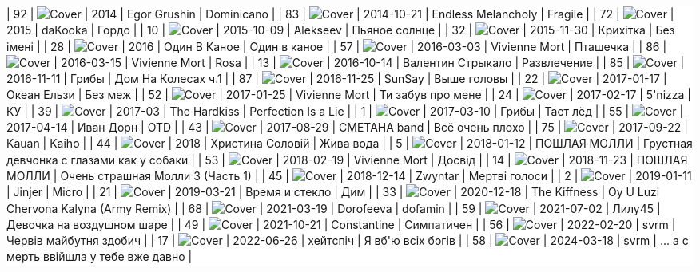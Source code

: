 | 92 | ![Cover](https://i.discogs.com/49QQgTcROgGE2QoTLG-9k66HlH8Mm19zhQyZO7zulHg/rs:fit/g:sm/q:40/h:150/w:150/czM6Ly9kaXNjb2dz/LWRhdGFiYXNlLWlt/YWdlcy9SLTcyMzA1/NzktMTQzNjcwMTc5/My05MTQxLmpwZWc.jpeg) | 2014 | Egor Grushin | Dominicano |
| 83 | ![Cover](https://i.discogs.com/UrEW8c65P-kCFbYhVpoTli1RG6A6RsGQdWFlgh0py28/rs:fit/g:sm/q:40/h:150/w:150/czM6Ly9kaXNjb2dz/LWRhdGFiYXNlLWlt/YWdlcy9SLTYxNDY4/MDUtMTQxMjI0NzU2/NC0xMTc1LmpwZWc.jpeg) | 2014-10-21 | Endless Melancholy | Fragile |
| 72 | ![Cover](https://lastfm.freetls.fastly.net/i/u/34s/174190ccdedaf18ca26c1a1f29b2edad.png) | 2015 | daKooka | Гордо |
| 10 | ![Cover](https://i.discogs.com/WN-2XfidEnNtyWyh2x6XaMn-78WYVtv30nhJsdEq-78/rs:fit/g:sm/q:40/h:150/w:150/czM6Ly9kaXNjb2dz/LWRhdGFiYXNlLWlt/YWdlcy9SLTg4NDAw/MTEtMTQ2OTg3NDc1/OS0xNTgzLnBuZw.jpeg) | 2015-10-09 | Alekseev | Пьяное солнце |
| 32 | ![Cover](https://i.discogs.com/LuOU7ssE927ZjFaSwz6WL8HlnRacBTdcfs0f6feGM6Q/rs:fit/g:sm/q:40/h:150/w:150/czM6Ly9kaXNjb2dz/LWRhdGFiYXNlLWlt/YWdlcy9SLTQ0MDA3/NDYtMTM2Mzg4Nzk3/Ni05NDM1LmpwZWc.jpeg) | 2015-11-30 | Крихітка | Без імені |
| 28 | ![Cover](https://lastfm.freetls.fastly.net/i/u/34s/9d12bfbb00e9e45902640556c8970b8a.png) | 2016 | Один В Каное | Один в каное |
| 57 | ![Cover](https://lastfm.freetls.fastly.net/i/u/34s/799afce1f273d58bba570b8d57c4e225.png) | 2016-03-03 | Vivienne Mort | Пташечка |
| 86 | ![Cover](https://lastfm.freetls.fastly.net/i/u/34s/88b19776e3a2b462704cc5c580b685c0.png) | 2016-03-15 | Vivienne Mort | Rosa |
| 13 | ![Cover](https://lastfm.freetls.fastly.net/i/u/34s/44c63047e69641dc252c023a299f235b.png) | 2016-10-14 | Валентин Стрыкало | Развлечение |
| 85 | ![Cover](https://lastfm.freetls.fastly.net/i/u/34s/d4e7aaa7ef84d7682aec53b47c8fd1df.png) | 2016-11-11 | Грибы | Дом На Колесах ч.1 |
| 87 | ![Cover](https://lastfm.freetls.fastly.net/i/u/34s/df3bc43b05fbefde7bf48af569dc2d70.png) | 2016-11-25 | SunSay | Выше головы |
| 22 | ![Cover](https://lastfm.freetls.fastly.net/i/u/34s/6ecaab983ccbe775e7f287405e638296.png) | 2017-01-17 | Океан Ельзи | Без меж |
| 52 | ![Cover](https://lastfm.freetls.fastly.net/i/u/34s/6be69336b2cb255430948acb86466898.png) | 2017-01-25 | Vivienne Mort | Ти забув про мене |
| 24 | ![Cover](https://lastfm.freetls.fastly.net/i/u/34s/c73fed42796ca4d5aa690480c838f809.png) | 2017-02-17 | 5'nizza | КУ |
| 39 | ![Cover](https://lastfm.freetls.fastly.net/i/u/34s/316b5b8486afb4efb8ca4250a3c014bb.png) | 2017-03 | The Hardkiss | Perfection Is a Lie |
| 1 | ![Cover](https://lastfm.freetls.fastly.net/i/u/34s/7a41da6cedc96b21a10c4a88f635a203.png) | 2017-03-10 | Грибы | Тает лёд |
| 55 | ![Cover](https://lastfm.freetls.fastly.net/i/u/34s/6eb1ea6314415704e82d52edd8ca2d7f.png) | 2017-04-14 | Иван Дорн | OTD |
| 43 | ![Cover](https://lastfm.freetls.fastly.net/i/u/34s/fdd9e648fd18066e49e4e9264747a583.png) | 2017-08-29 | СМЕТАНА band | Всё очень плохо |
| 75 | ![Cover](https://lastfm.freetls.fastly.net/i/u/34s/b44dfde133bafa07c45b07b3b1458607.png) | 2017-09-22 | Kauan | Kaiho |
| 44 | ![Cover](https://lastfm.freetls.fastly.net/i/u/34s/e967dc0933d189dad055c55e0f6392fa.png) | 2018 | Христина Соловій | Жива вода |
| 5 | ![Cover](https://lastfm.freetls.fastly.net/i/u/34s/dd969534be0dbcc26b71e3c66c88f8d7.png) | 2018-01-12 | ПОШЛАЯ МОЛЛИ | Грустная девчонка с глазами как у собаки |
| 53 | ![Cover](https://lastfm.freetls.fastly.net/i/u/34s/2c0a3ab7384ce5cedf274b041bdfaef3.png) | 2018-02-19 | Vivienne Mort | Досвід |
| 14 | ![Cover](https://i.discogs.com/MgiCSzUYtVVpIpjjxhWGl63KcBNXs216A7C9b_G4j0I/rs:fit/g:sm/q:40/h:150/w:150/czM6Ly9kaXNjb2dz/LWRhdGFiYXNlLWlt/YWdlcy9SLTE0OTQ4/NDI5LTE1ODQ1Njgx/NTYtMzQxMC5wbmc.jpeg) | 2018-11-23 | ПОШЛАЯ МОЛЛИ | Очень страшная Молли 3 (Часть 1) |
| 45 | ![Cover](https://lastfm.freetls.fastly.net/i/u/34s/ee92a465ddfe6bc401aa3e5066305f12.png) | 2018-12-14 | Zwyntar | Мертві голоси |
| 2 | ![Cover](https://lastfm.freetls.fastly.net/i/u/34s/a04b53ef835c211f3c8bd1d50c7d7c17.png) | 2019-01-11 | Jinjer | Micro |
| 21 | ![Cover](https://lastfm.freetls.fastly.net/i/u/34s/6775dff191cf32698403fcb1daec0ad6.png) | 2019-03-21 | Время и стекло | Дим |
| 33 | ![Cover](https://lastfm.freetls.fastly.net/i/u/34s/8328ef6c066b7d6910e0977813d457ce.png) | 2020-12-18 | The Kiffness | Oy U Luzi Chervona Kalyna (Army Remix) |
| 68 | ![Cover](https://i.discogs.com/mWllzF2FcMo0wDj9rEw0aSe_-Lb_89RfNDKTDhoSke8/rs:fit/g:sm/q:40/h:150/w:150/czM6Ly9kaXNjb2dz/LWRhdGFiYXNlLWlt/YWdlcy9SLTE4MTE1/MTgzLTE2MTczNTM1/MTctOTU0OC5qcGVn.jpeg) | 2021-03-19 | Dorofeeva | dofamin |
| 59 | ![Cover](https://lastfm.freetls.fastly.net/i/u/34s/9516863a7c2030834996cf7f742d39c3.png) | 2021-07-02 | Лилу45 | Девочка на воздушном шаре |
| 49 | ![Cover](https://lastfm.freetls.fastly.net/i/u/34s/d0bde3e77e126c6f667767829d6eb80c.png) | 2021-10-21 | Constantine | Симпатичен |
| 56 | ![Cover](https://lastfm.freetls.fastly.net/i/u/34s/f84c8beca4f7a6dbf5636aad98b2439b.png) | 2022-02-20 | svrm | Червів майбутня здобич |
| 17 | ![Cover](https://lastfm.freetls.fastly.net/i/u/34s/750b92ffc6522bda761987fad719fb31.png) | 2022-06-26 | хейтспіч | Я вб'ю всіх богів |
| 58 | ![Cover](https://lastfm.freetls.fastly.net/i/u/34s/dc44a74c472927de3bfc131ebf45bcea.png) | 2024-03-18 | svrm | .​.​. а с​м​е​р​т​ь в​в​і​й​ш​л​а у т​е​б​е в​ж​е д​а​в​н​о |